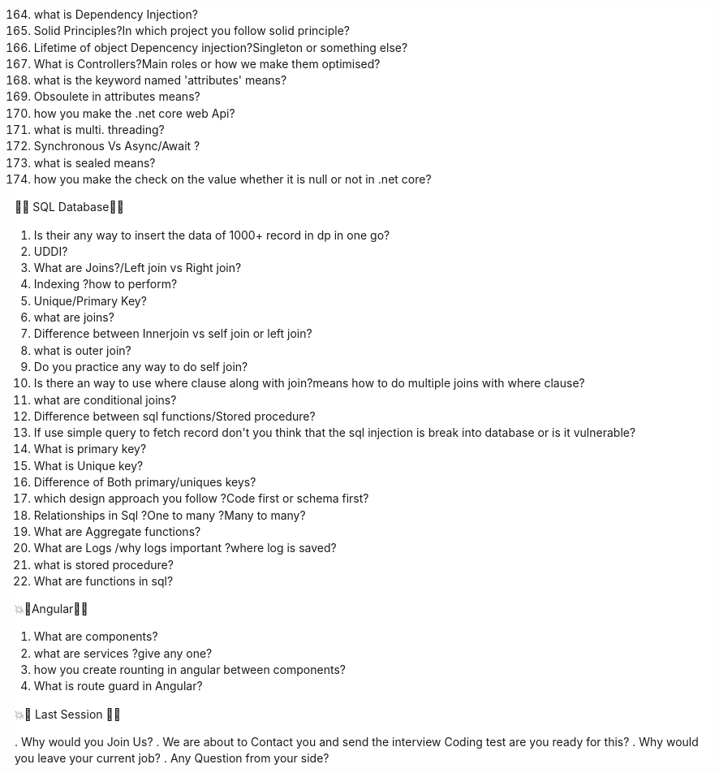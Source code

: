 164. what is Dependency Injection?
165. Solid Principles?In which project you follow solid principle?
166. Lifetime of object Depencency injection?Singleton or something else?
167. What is Controllers?Main roles or how we make them optimised?
168. what is the keyword named 'attributes' means?
169. Obsoulete in attributes means?
170. how you make the .net core web Api?
171. what is multi. threading?
171. Synchronous Vs Async/Await ?
172. what is sealed means?
173. how you make the check on the value whether it is null or not in .net 
core?

🌟💥 SQL Database🌟💥  

1. Is their any way to insert the data of 1000+ record in dp in one go?
2. UDDI?
3. What are Joins?/Left join vs Right join?
4. Indexing ?how to perform?
5. Unique/Primary Key?
6. what are joins?
7. Difference between Innerjoin vs self join or left join?
8. what is outer join?
9. Do you practice any way to do self join?
10. Is there an way to use where clause along with join?means how to do multiple joins with where clause?
11. what are conditional joins?
12. Difference between sql functions/Stored procedure?
13. If use simple query to fetch record don't you think that the sql injection is break into database or is it vulnerable?
14. What is primary key?
15. What is Unique key?
16. Difference of Both primary/uniques keys?
17. which design approach you follow ?Code first or schema first?
18. Relationships in Sql ?One to many ?Many to many?
19. What are Aggregate functions?
20. What are Logs /why logs important ?where log is saved?
21. what is stored procedure?
22. What are functions in sql?

💥🌟Angular🌟💥   

1.  What are components?
2.  what are services ?give any one?
3.  how you create rounting in angular between components?
4.  What is route guard in Angular?

💥🌟 Last Session 🌟💥  

.  Why would you Join Us? 
.  We are about to Contact you and send the interview Coding test are you ready for this?
.  Why would you leave your current job? 
.  Any Question from your side? 
